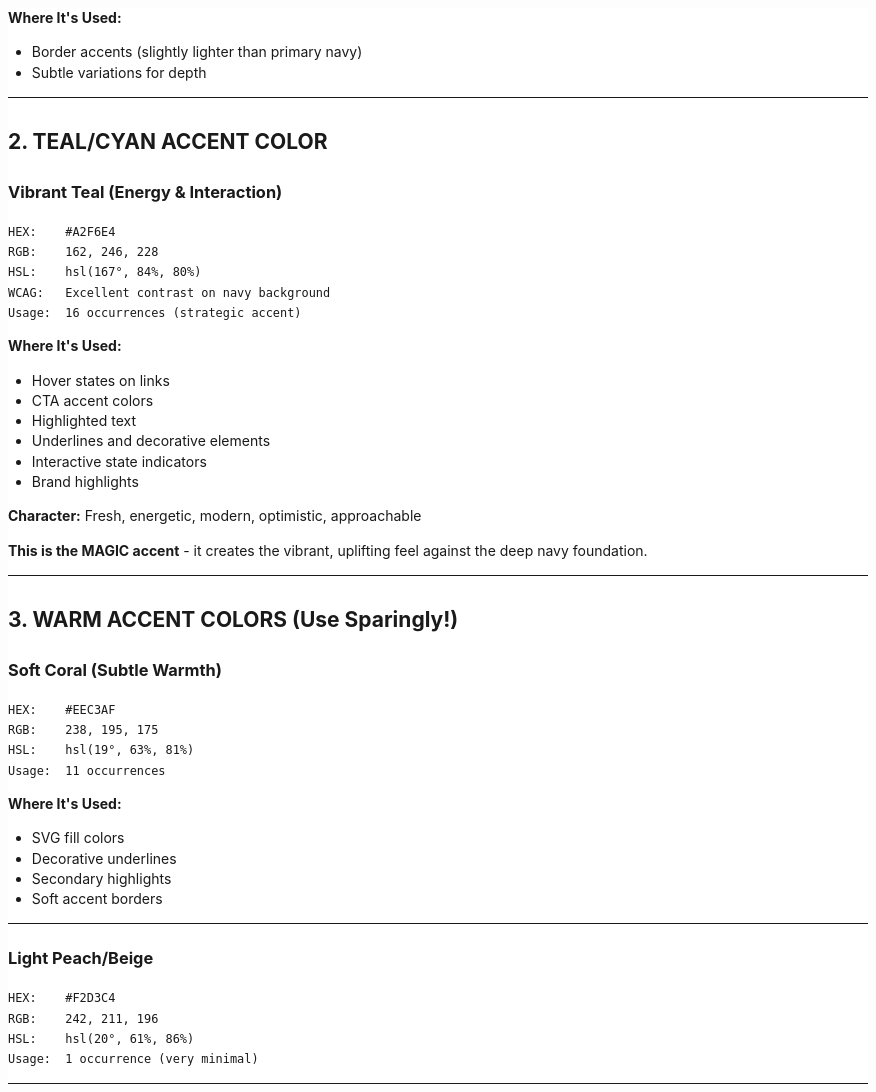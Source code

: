 **Where It's Used:**
- Border accents (slightly lighter than primary navy)
- Subtle variations for depth

---

## 2. TEAL/CYAN ACCENT COLOR

### Vibrant Teal (Energy & Interaction)
```
HEX:    #A2F6E4
RGB:    162, 246, 228
HSL:    hsl(167°, 84%, 80%)
WCAG:   Excellent contrast on navy background
Usage:  16 occurrences (strategic accent)
```

**Where It's Used:**
- Hover states on links
- CTA accent colors
- Highlighted text
- Underlines and decorative elements
- Interactive state indicators
- Brand highlights

**Character:** Fresh, energetic, modern, optimistic, approachable

**This is the MAGIC accent** - it creates the vibrant, uplifting feel against the deep navy foundation.

---

## 3. WARM ACCENT COLORS (Use Sparingly!)

### Soft Coral (Subtle Warmth)
```
HEX:    #EEC3AF
RGB:    238, 195, 175
HSL:    hsl(19°, 63%, 81%)
Usage:  11 occurrences
```

**Where It's Used:**
- SVG fill colors
- Decorative underlines
- Secondary highlights
- Soft accent borders

---

### Light Peach/Beige
```
HEX:    #F2D3C4
RGB:    242, 211, 196
HSL:    hsl(20°, 61%, 86%)
Usage:  1 occurrence (very minimal)
```

---